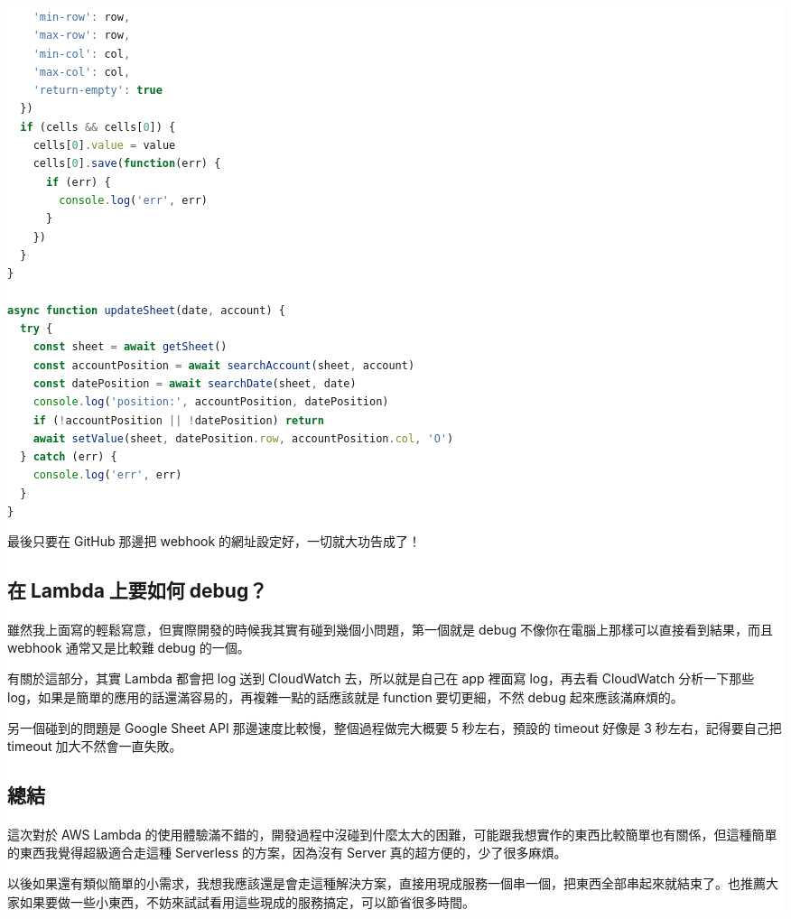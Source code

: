 ``` js
    'min-row': row,
    'max-row': row,
    'min-col': col,
    'max-col': col,
    'return-empty': true
  })
  if (cells && cells[0]) {
    cells[0].value = value
    cells[0].save(function(err) {
      if (err) {
        console.log('err', err)
      }
    })
  }
}
  
async function updateSheet(date, account) {
  try {
    const sheet = await getSheet()
    const accountPosition = await searchAccount(sheet, account)
    const datePosition = await searchDate(sheet, date)
    console.log('position:', accountPosition, datePosition)
    if (!accountPosition || !datePosition) return
    await setValue(sheet, datePosition.row, accountPosition.col, 'O')
  } catch (err) {
    console.log('err', err)
  }  
}
```

最後只要在 GitHub 那邊把 webhook 的網址設定好，一切就大功告成了！

## 在 Lambda 上要如何 debug？

雖然我上面寫的輕鬆寫意，但實際開發的時候我其實有碰到幾個小問題，第一個就是 debug 不像你在電腦上那樣可以直接看到結果，而且 webhook 通常又是比較難 debug 的一個。

有關於這部分，其實 Lambda 都會把 log 送到 CloudWatch 去，所以就是自己在 app 裡面寫 log，再去看 CloudWatch 分析一下那些 log，如果是簡單的應用的話還滿容易的，再複雜一點的話應該就是 function 要切更細，不然 debug 起來應該滿麻煩的。

另一個碰到的問題是 Google Sheet API 那邊速度比較慢，整個過程做完大概要 5 秒左右，預設的 timeout 好像是 3 秒左右，記得要自己把 timeout 加大不然會一直失敗。

## 總結

這次對於 AWS Lambda 的使用體驗滿不錯的，開發過程中沒碰到什麼太大的困難，可能跟我想實作的東西比較簡單也有關係，但這種簡單的東西我覺得超級適合走這種 Serverless 的方案，因為沒有 Server 真的超方便的，少了很多麻煩。

以後如果還有類似簡單的小需求，我想我應該還是會走這種解決方案，直接用現成服務一個串一個，把東西全部串起來就結束了。也推薦大家如果要做一些小東西，不妨來試試看用這些現成的服務搞定，可以節省很多時間。